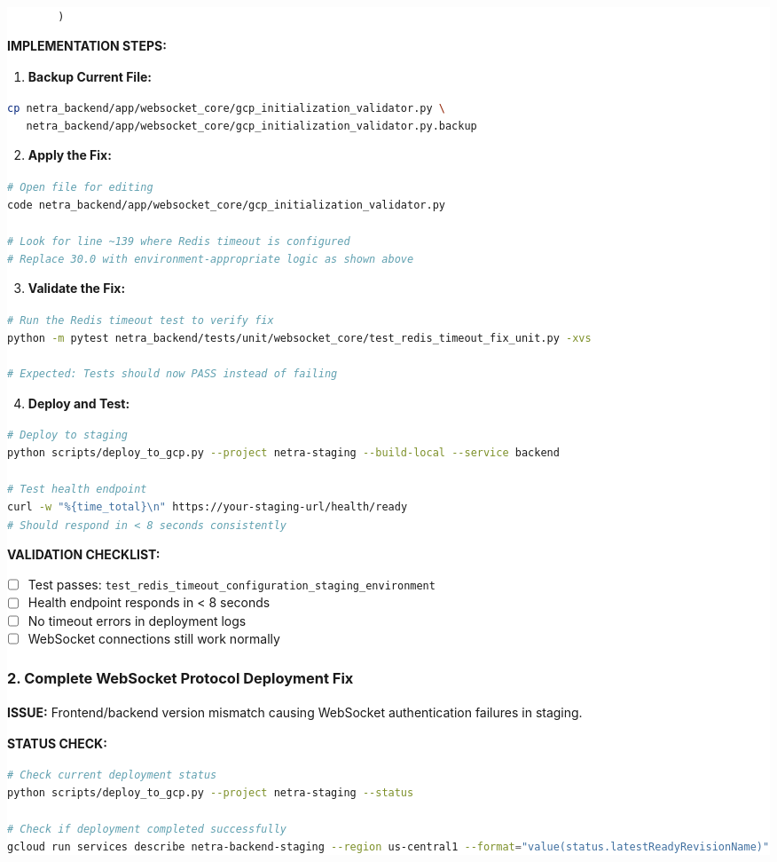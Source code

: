 ```python
        )
```

**IMPLEMENTATION STEPS:**

1. **Backup Current File:**
```bash
cp netra_backend/app/websocket_core/gcp_initialization_validator.py \
   netra_backend/app/websocket_core/gcp_initialization_validator.py.backup
```

2. **Apply the Fix:**
```bash
# Open file for editing
code netra_backend/app/websocket_core/gcp_initialization_validator.py

# Look for line ~139 where Redis timeout is configured
# Replace 30.0 with environment-appropriate logic as shown above
```

3. **Validate the Fix:**
```bash
# Run the Redis timeout test to verify fix
python -m pytest netra_backend/tests/unit/websocket_core/test_redis_timeout_fix_unit.py -xvs

# Expected: Tests should now PASS instead of failing
```

4. **Deploy and Test:**
```bash
# Deploy to staging
python scripts/deploy_to_gcp.py --project netra-staging --build-local --service backend

# Test health endpoint
curl -w "%{time_total}\n" https://your-staging-url/health/ready
# Should respond in < 8 seconds consistently
```

**VALIDATION CHECKLIST:**
- [ ] Test passes: `test_redis_timeout_configuration_staging_environment`
- [ ] Health endpoint responds in < 8 seconds
- [ ] No timeout errors in deployment logs
- [ ] WebSocket connections still work normally

### 2. Complete WebSocket Protocol Deployment Fix

**ISSUE:** Frontend/backend version mismatch causing WebSocket authentication failures in staging.

**STATUS CHECK:**
```bash
# Check current deployment status
python scripts/deploy_to_gcp.py --project netra-staging --status

# Check if deployment completed successfully
gcloud run services describe netra-backend-staging --region us-central1 --format="value(status.latestReadyRevisionName)"
```
